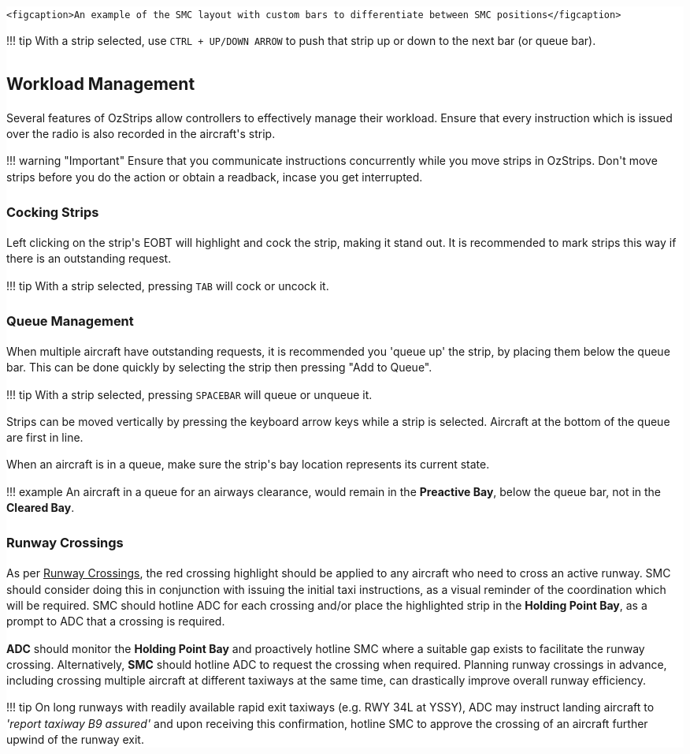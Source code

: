     <figcaption>An example of the SMC layout with custom bars to differentiate between SMC positions</figcaption>
</figure>

!!! tip
    With a strip selected, use `CTRL + UP/DOWN ARROW` to push that strip up or down to the next bar (or queue bar). 

## Workload Management
Several features of OzStrips allow controllers to effectively manage their workload. Ensure that every instruction which is issued over the radio is also recorded in the aircraft's strip.

!!! warning "Important"
    Ensure that you communicate instructions concurrently while you move strips in OzStrips. Don't move strips before you do the action or obtain a readback, incase you get interrupted.

### Cocking Strips
Left clicking on the strip's EOBT will highlight and cock the strip, making it stand out. It is recommended to mark strips this way if there is an outstanding request.

!!! tip
    With a strip selected, pressing `TAB` will cock or uncock it.

### Queue Management
When multiple aircraft have outstanding requests, it is recommended you 'queue up' the strip, by placing them below the queue bar. This can be done quickly by selecting the strip then pressing "Add to Queue". 

!!! tip
    With a strip selected, pressing `SPACEBAR` will queue or unqueue it.

Strips can be moved vertically by pressing the keyboard arrow keys while a strip is selected. Aircraft at the bottom of the queue are first in line.

When an aircraft is in a queue, make sure the strip's bay location represents its current state. 

!!! example
    An aircraft in a queue for an airways clearance, would remain in the **Preactive Bay**, below the queue bar, not in the **Cleared Bay**.

### Runway Crossings
As per [Runway Crossings](#runway-crossings), the red crossing highlight should be applied to any aircraft who need to cross an active runway. SMC should consider doing this in conjunction with issuing the initial taxi instructions, as a visual reminder of the coordination which will be required. SMC should hotline ADC for each crossing and/or place the highlighted strip in the **Holding Point Bay**, as a prompt to ADC that a crossing is required.

**ADC** should monitor the **Holding Point Bay** and proactively hotline SMC where a suitable gap exists to facilitate the runway crossing. Alternatively, **SMC** should hotline ADC to request the crossing when required. Planning runway crossings in advance, including crossing multiple aircraft at different taxiways at the same time, can drastically improve overall runway efficiency.

!!! tip
    On long runways with readily available rapid exit taxiways (e.g. RWY 34L at YSSY), ADC may instruct landing aircraft to *'report taxiway B9 assured'* and upon receiving this confirmation, hotline SMC to approve the crossing of an aircraft further upwind of the runway exit.